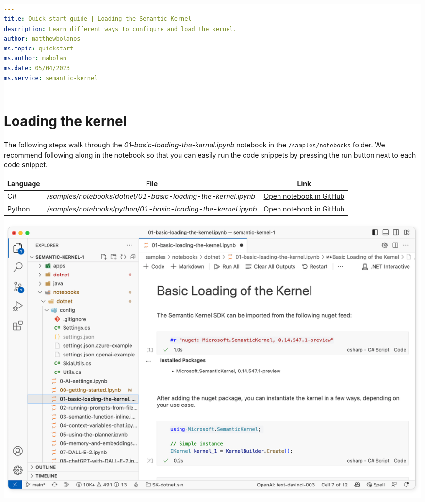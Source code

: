 ```yaml
---
title: Quick start guide | Loading the Semantic Kernel
description: Learn different ways to configure and load the kernel.
author: matthewbolanos
ms.topic: quickstart
ms.author: mabolan
ms.date: 05/04/2023
ms.service: semantic-kernel
---
```


# Loading the kernel 

The following steps walk through the _01-basic-loading-the-kernel.ipynb_ notebook in the `/samples/notebooks` folder. We recommend following along in the notebook so that you can easily run the code snippets by pressing the run button next to each code snippet.

| Language | File | Link |
| --- | --- | --- |
| C# | _/samples/notebooks/dotnet/01-basic-loading-the-kernel.ipynb_ | [Open notebook in GitHub](https://github.com/microsoft/semantic-kernel/blob/main/samples/notebooks/dotnet/01-basic-loading-the-kernel.ipynb) |
| Python | _/samples/notebooks/python/01-basic-loading-the-kernel.ipynb_ | [Open notebook in GitHub](https://github.com/microsoft/semantic-kernel/blob/main/samples/notebooks/python/01-basic-loading-the-kernel.ipynb) |


![Loading the kernel](../../media/quick-start/loading-the-kernel.png)
